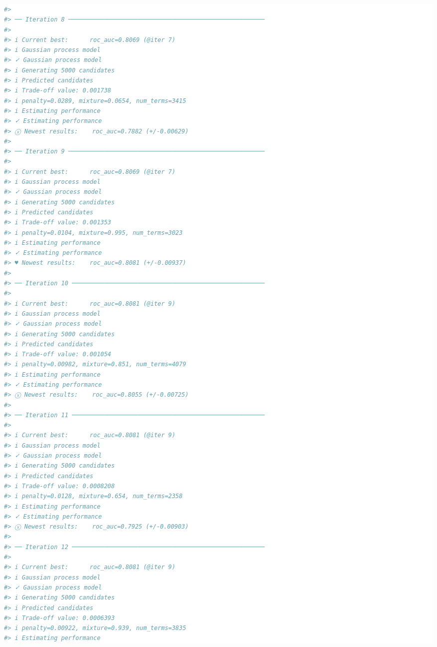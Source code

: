 ```{.r .cell-code}
#> 
#> ── Iteration 8 ───────────────────────────────────────────────────────
#> 
#> i Current best:		roc_auc=0.8069 (@iter 7)
#> i Gaussian process model
#> ✓ Gaussian process model
#> i Generating 5000 candidates
#> i Predicted candidates
#> i Trade-off value: 0.001738
#> i penalty=0.0289, mixture=0.0654, num_terms=3415
#> i Estimating performance
#> ✓ Estimating performance
#> ⓧ Newest results:	roc_auc=0.7882 (+/-0.00629)
#> 
#> ── Iteration 9 ───────────────────────────────────────────────────────
#> 
#> i Current best:		roc_auc=0.8069 (@iter 7)
#> i Gaussian process model
#> ✓ Gaussian process model
#> i Generating 5000 candidates
#> i Predicted candidates
#> i Trade-off value: 0.001353
#> i penalty=0.0104, mixture=0.995, num_terms=3023
#> i Estimating performance
#> ✓ Estimating performance
#> ♥ Newest results:	roc_auc=0.8081 (+/-0.00937)
#> 
#> ── Iteration 10 ──────────────────────────────────────────────────────
#> 
#> i Current best:		roc_auc=0.8081 (@iter 9)
#> i Gaussian process model
#> ✓ Gaussian process model
#> i Generating 5000 candidates
#> i Predicted candidates
#> i Trade-off value: 0.001054
#> i penalty=0.00982, mixture=0.851, num_terms=4079
#> i Estimating performance
#> ✓ Estimating performance
#> ⓧ Newest results:	roc_auc=0.8055 (+/-0.00725)
#> 
#> ── Iteration 11 ──────────────────────────────────────────────────────
#> 
#> i Current best:		roc_auc=0.8081 (@iter 9)
#> i Gaussian process model
#> ✓ Gaussian process model
#> i Generating 5000 candidates
#> i Predicted candidates
#> i Trade-off value: 0.0008208
#> i penalty=0.0128, mixture=0.654, num_terms=2358
#> i Estimating performance
#> ✓ Estimating performance
#> ⓧ Newest results:	roc_auc=0.7925 (+/-0.00903)
#> 
#> ── Iteration 12 ──────────────────────────────────────────────────────
#> 
#> i Current best:		roc_auc=0.8081 (@iter 9)
#> i Gaussian process model
#> ✓ Gaussian process model
#> i Generating 5000 candidates
#> i Predicted candidates
#> i Trade-off value: 0.0006393
#> i penalty=0.00922, mixture=0.939, num_terms=3835
#> i Estimating performance
```